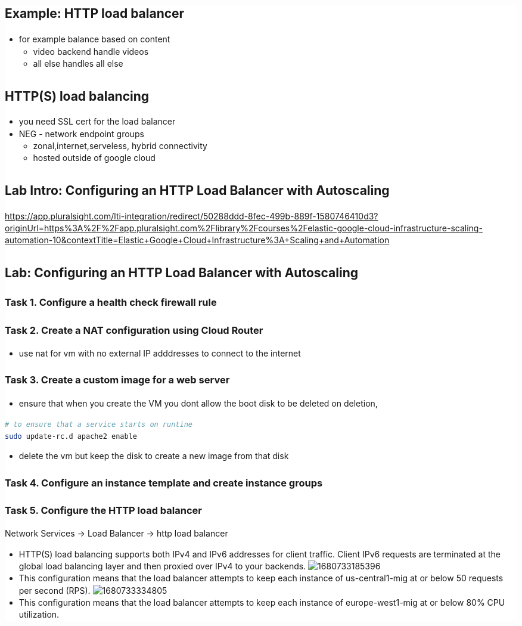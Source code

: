 
## Example: HTTP load balancer
* for example balance based on content
  * video backend handle videos
  * all else handles all else

## HTTP(S) load balancing
* you need SSL cert for the load balancer
* NEG - network endpoint groups
  * zonal,internet,serveless, hybrid connectivity
  * hosted outside of google cloud


## Lab Intro: Configuring an HTTP Load Balancer with Autoscaling
https://app.pluralsight.com/lti-integration/redirect/50288ddd-8fec-499b-889f-1580746410d3?originUrl=https%3A%2F%2Fapp.pluralsight.com%2Flibrary%2Fcourses%2Felastic-google-cloud-infrastructure-scaling-automation-10&contextTitle=Elastic+Google+Cloud+Infrastructure%3A+Scaling+and+Automation

## Lab: Configuring an HTTP Load Balancer with Autoscaling
### Task 1. Configure a health check firewall rule

### Task 2. Create a NAT configuration using Cloud Router
* use nat for vm with no external IP adddresses to connect to the internet

### Task 3. Create a custom image for a web server
* ensure that when you create the VM you dont allow the boot disk to be deleted on deletion,
```sh
# to ensure that a service starts on runtine
sudo update-rc.d apache2 enable
```
* delete the vm but keep the disk to create a new image from that disk

### Task 4. Configure an instance template and create instance groups

### Task 5. Configure the HTTP load balancer
Network Services -> Load Balancer -> http load balancer
* HTTP(S) load balancing supports both IPv4 and IPv6 addresses for client traffic. Client IPv6 requests are terminated at the global load balancing layer and then proxied over IPv4 to your backends.
![1680733185396](image/README/1680733185396.png)
* This configuration means that the load balancer attempts to keep each instance of us-central1-mig at or below 50 requests per second (RPS).
![1680733334805](image/README/1680733334805.png)
* This configuration means that the load balancer attempts to keep each instance of europe-west1-mig at or below 80% CPU utilization.
